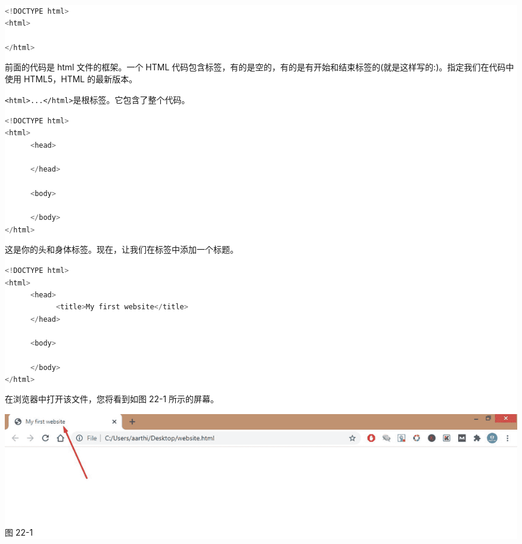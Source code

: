 ```py
<!DOCTYPE html>
<html>

</html>

```

前面的代码是 html 文件的框架。一个 HTML 代码包含标签，有的是空的，有的是有开始和结束标签的(就是这样写的:)。指定我们在代码中使用 HTML5，HTML 的最新版本。

`<html>...</html>`是根标签。它包含了整个代码。

```py
<!DOCTYPE html>
<html>
      <head>

      </head>

      <body>

      </body>
</html>

```

这是你的头和身体标签。现在，让我们在标签中添加一个标题。

```py
<!DOCTYPE html>
<html>
      <head>
            <title>My first website</title>
      </head>

      <body>

      </body>
</html>

```

在浏览器中打开该文件，您将看到如图 22-1 所示的屏幕。

![img/505805_1_En_22_Fig1_HTML.jpg](img/505805_1_En_22_Fig1_HTML.jpg)

图 22-1
